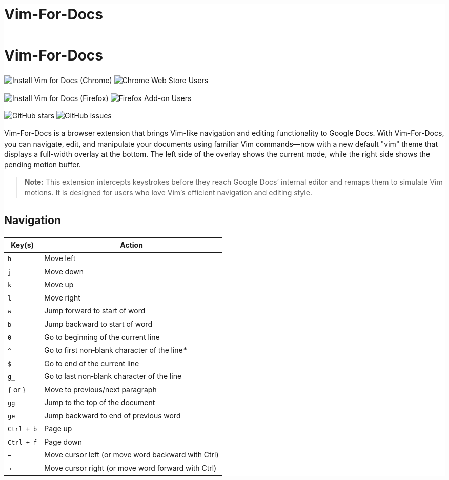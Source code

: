 # Vim-For-Docs
# Vim-For-Docs
[![Install Vim for Docs (Chrome)](https://img.shields.io/badge/Install-Chrome%20Extension-blue?style=for-the-badge&logo=googlechrome)](https://chromewebstore.google.com/detail/vim-for-docs/kablhddalgenjgmoaignkfcphgmjnkno?authuser=0&hl=en)
[![Chrome Web Store Users](https://img.shields.io/chrome-web-store/users/kablhddalgenjgmoaignkfcphgmjnkno?style=for-the-badge)](https://chromewebstore.google.com/detail/vim-for-docs/kablhddalgenjgmoaignkfcphgmjnkno)

[![Install Vim for Docs (Firefox)](https://img.shields.io/badge/Install-Firefox%20Extension-orange?style=for-the-badge&logo=firefox)](https://addons.mozilla.org/en-US/firefox/addon/vim-for-docs/)
[![Firefox Add-on Users](https://img.shields.io/amo/users/vim-for-docs?style=for-the-badge)](https://addons.mozilla.org/en-US/firefox/addon/vim-for-docs/)

[![GitHub stars](https://img.shields.io/github/stars/greenstorm5417/Vim-For-Docs?style=for-the-badge)](https://github.com/greenstorm5417/Vim-For-Docs/stargazers)
[![GitHub issues](https://img.shields.io/github/issues/greenstorm5417/Vim-For-Docs?style=for-the-badge)](https://github.com/greenstorm5417/Vim-For-Docs/issues)

Vim-For-Docs is a browser extension that brings Vim-like navigation and editing functionality to Google Docs. With Vim-For-Docs, you can navigate, edit, and manipulate your documents using familiar Vim commands—now with a new default "vim" theme that displays a full-width overlay at the bottom. The left side of the overlay shows the current mode, while the right side shows the pending motion buffer.

> **Note:** This extension intercepts keystrokes before they reach Google Docs’ internal editor and remaps them to simulate Vim motions. It is designed for users who love Vim’s efficient navigation and editing style.

## Navigation
| **Key(s)**       | **Action**                                      |
|------------------|-------------------------------------------------|
| `h`              | Move left                                       |
| `j`              | Move down                                       |
| `k`              | Move up                                         |
| `l`              | Move right                                      |
| `w`              | Jump forward to start of word                   |
| `b`              | Jump backward to start of word                  |
| `0`              | Go to beginning of the current line             |
| `^`              | Go to first non‑blank character of the line*     |
| `$`              | Go to end of the current line                   |
| `g_`             | Go to last non‑blank character of the line       |
| `{` or `}`       | Move to previous/next paragraph                 |
| `gg`             | Jump to the top of the document                 |
| `ge`             | Jump backward to end of previous word           |
| `Ctrl + b`       | Page up                                         |
| `Ctrl + f`       | Page down                                       |
| `←`              | Move cursor left (or move word backward with Ctrl)|
| `→`              | Move cursor right (or move word forward with Ctrl)|